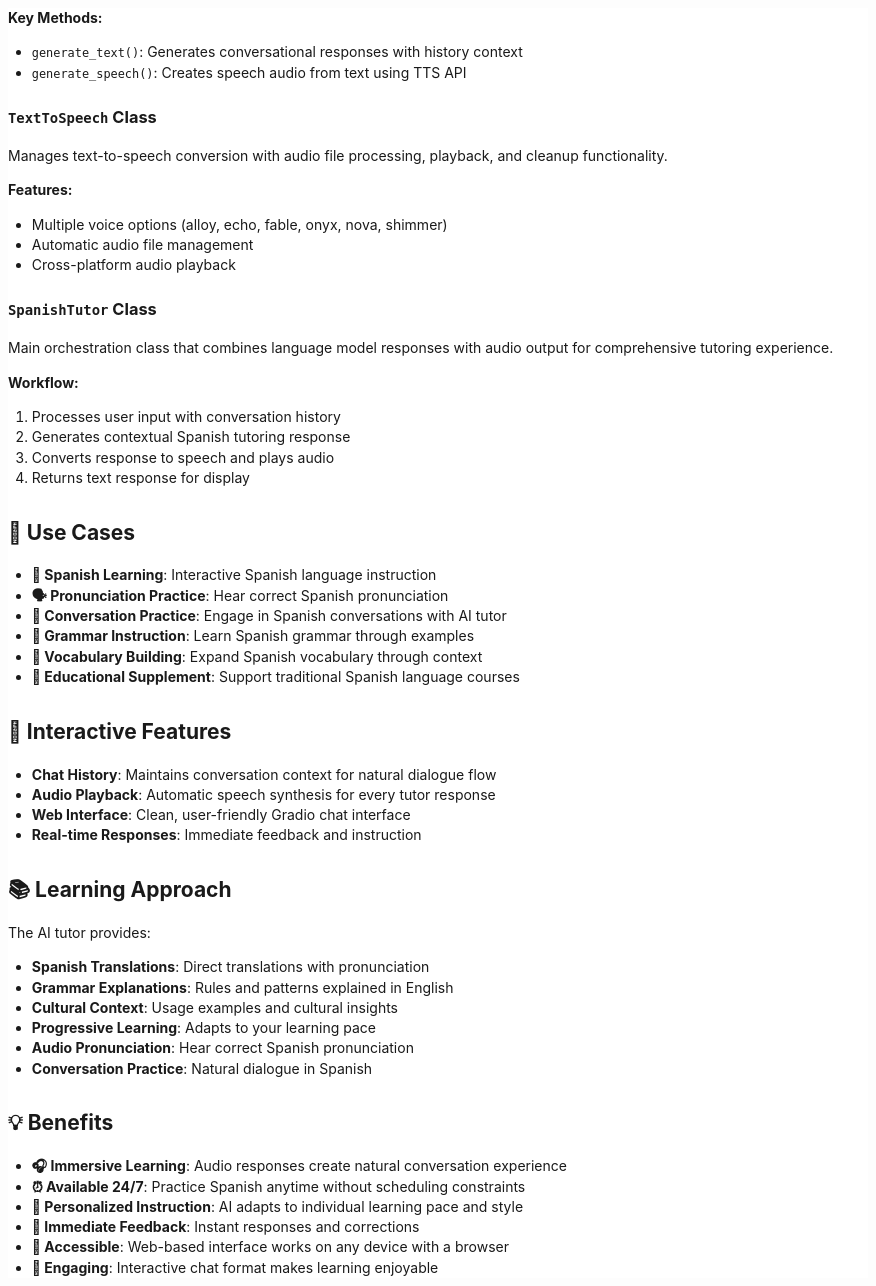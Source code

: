 **Key Methods:**
- `generate_text()`: Generates conversational responses with history context
- `generate_speech()`: Creates speech audio from text using TTS API

### `TextToSpeech` Class  
Manages text-to-speech conversion with audio file processing, playback, and cleanup functionality.

**Features:**
- Multiple voice options (alloy, echo, fable, onyx, nova, shimmer)
- Automatic audio file management
- Cross-platform audio playback

### `SpanishTutor` Class
Main orchestration class that combines language model responses with audio output for comprehensive tutoring experience.

**Workflow:**
1. Processes user input with conversation history
2. Generates contextual Spanish tutoring response
3. Converts response to speech and plays audio
4. Returns text response for display

## 🎯 Use Cases

- **📖 Spanish Learning**: Interactive Spanish language instruction
- **🗣️ Pronunciation Practice**: Hear correct Spanish pronunciation
- **💬 Conversation Practice**: Engage in Spanish conversations with AI tutor
- **📝 Grammar Instruction**: Learn Spanish grammar through examples
- **🎯 Vocabulary Building**: Expand Spanish vocabulary through context
- **🏫 Educational Supplement**: Support traditional Spanish language courses

## 🎪 Interactive Features

- **Chat History**: Maintains conversation context for natural dialogue flow
- **Audio Playback**: Automatic speech synthesis for every tutor response
- **Web Interface**: Clean, user-friendly Gradio chat interface
- **Real-time Responses**: Immediate feedback and instruction

## 📚 Learning Approach

The AI tutor provides:
- **Spanish Translations**: Direct translations with pronunciation
- **Grammar Explanations**: Rules and patterns explained in English
- **Cultural Context**: Usage examples and cultural insights
- **Progressive Learning**: Adapts to your learning pace
- **Audio Pronunciation**: Hear correct Spanish pronunciation
- **Conversation Practice**: Natural dialogue in Spanish

## 💡 Benefits

- **🎧 Immersive Learning**: Audio responses create natural conversation experience
- **⏰ Available 24/7**: Practice Spanish anytime without scheduling constraints
- **🎯 Personalized Instruction**: AI adapts to individual learning pace and style
- **🔄 Immediate Feedback**: Instant responses and corrections
- **📱 Accessible**: Web-based interface works on any device with a browser
- **🎨 Engaging**: Interactive chat format makes learning enjoyable

